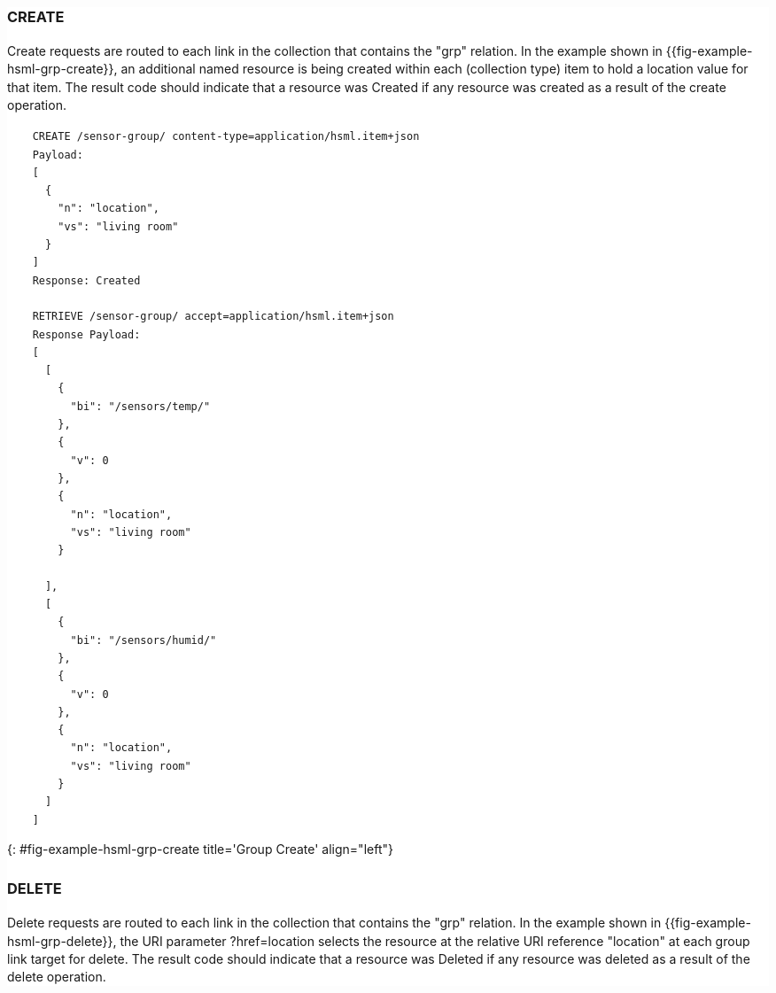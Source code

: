### CREATE
Create requests are routed to each link in the collection that contains the "grp" relation. In the example shown in {{fig-example-hsml-grp-create}}, an additional named resource is being created within each (collection type) item to hold a location value for that item. The result code should indicate that a resource was Created if any resource was created as a result of the create operation.

~~~~
    CREATE /sensor-group/ content-type=application/hsml.item+json
    Payload:
    [
      {
        "n": "location",
        "vs": "living room"
      }
    ]
    Response: Created
    
    RETRIEVE /sensor-group/ accept=application/hsml.item+json
    Response Payload:
    [
      [
        {
          "bi": "/sensors/temp/"
        },
        {
          "v": 0
        },
        {
          "n": "location",
          "vs": "living room"
        }

      ],
      [
        {
          "bi": "/sensors/humid/"
        },
        {
          "v": 0
        },
        {
          "n": "location",
          "vs": "living room"
        }
      ]
    ]
~~~~
{: #fig-example-hsml-grp-create title='Group Create' align="left"}

### DELETE
Delete requests are routed to each link in the collection that contains the "grp" relation. In the example shown in {{fig-example-hsml-grp-delete}}, the URI parameter ?href=location selects the resource at the relative URI reference "location" at each group link target for delete. The result code should indicate that a resource was Deleted if any resource was deleted as a result of the delete operation.

